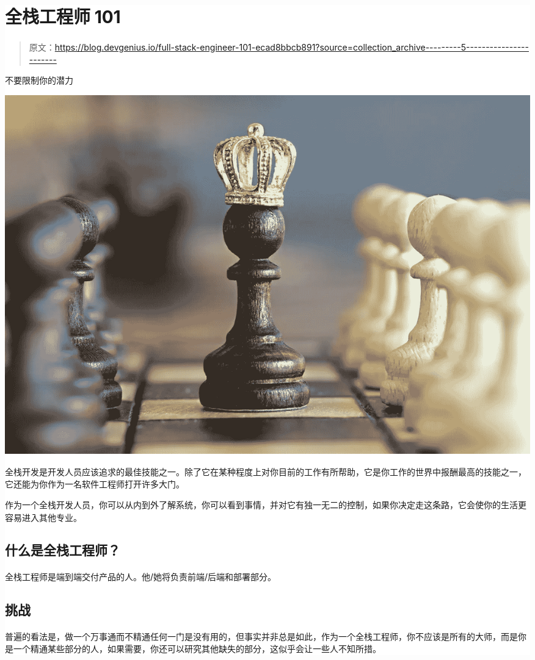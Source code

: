 # 全栈工程师 101

> 原文：<https://blog.devgenius.io/full-stack-engineer-101-ecad8bbcb891?source=collection_archive---------5----------------------->

不要限制你的潜力

![](img/d8e08260032b9a64a3d95c5c95ab1fe6.png)

全栈开发是开发人员应该追求的最佳技能之一。除了它在某种程度上对你目前的工作有所帮助，它是你工作的世界中报酬最高的技能之一，它还能为你作为一名软件工程师打开许多大门。

作为一个全栈开发人员，你可以从内到外了解系统，你可以看到事情，并对它有独一无二的控制，如果你决定走这条路，它会使你的生活更容易进入其他专业。

## 什么是全栈工程师？

全栈工程师是端到端交付产品的人。他/她将负责前端/后端和部署部分。

## 挑战

普遍的看法是，做一个万事通而不精通任何一门是没有用的，但事实并非总是如此，作为一个全栈工程师，你不应该是所有的大师，而是你是一个精通某些部分的人，如果需要，你还可以研究其他缺失的部分，这似乎会让一些人不知所措。
